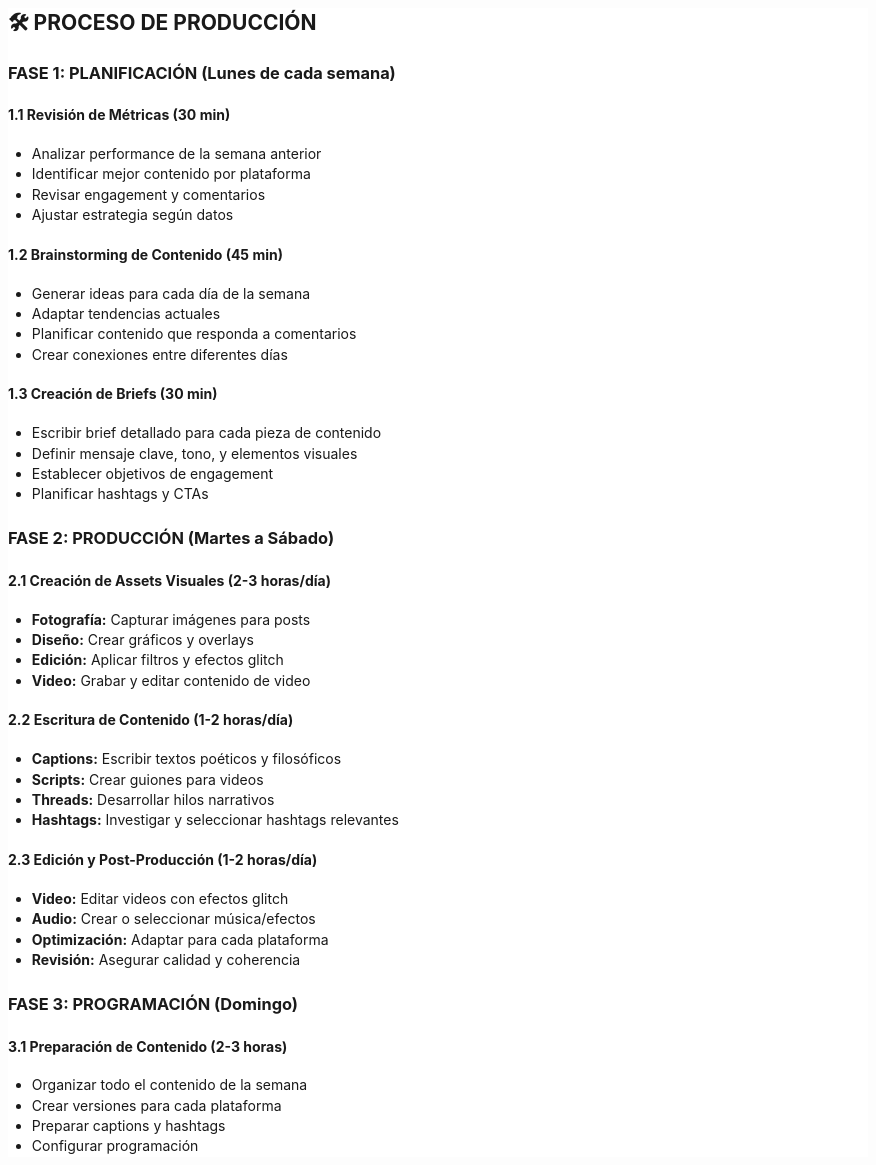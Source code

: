 
## 🛠️ **PROCESO DE PRODUCCIÓN**

### **FASE 1: PLANIFICACIÓN (Lunes de cada semana)**

#### **1.1 Revisión de Métricas (30 min)**
- Analizar performance de la semana anterior
- Identificar mejor contenido por plataforma
- Revisar engagement y comentarios
- Ajustar estrategia según datos

#### **1.2 Brainstorming de Contenido (45 min)**
- Generar ideas para cada día de la semana
- Adaptar tendencias actuales
- Planificar contenido que responda a comentarios
- Crear conexiones entre diferentes días

#### **1.3 Creación de Briefs (30 min)**
- Escribir brief detallado para cada pieza de contenido
- Definir mensaje clave, tono, y elementos visuales
- Establecer objetivos de engagement
- Planificar hashtags y CTAs

### **FASE 2: PRODUCCIÓN (Martes a Sábado)**

#### **2.1 Creación de Assets Visuales (2-3 horas/día)**
- **Fotografía:** Capturar imágenes para posts
- **Diseño:** Crear gráficos y overlays
- **Edición:** Aplicar filtros y efectos glitch
- **Video:** Grabar y editar contenido de video

#### **2.2 Escritura de Contenido (1-2 horas/día)**
- **Captions:** Escribir textos poéticos y filosóficos
- **Scripts:** Crear guiones para videos
- **Threads:** Desarrollar hilos narrativos
- **Hashtags:** Investigar y seleccionar hashtags relevantes

#### **2.3 Edición y Post-Producción (1-2 horas/día)**
- **Video:** Editar videos con efectos glitch
- **Audio:** Crear o seleccionar música/efectos
- **Optimización:** Adaptar para cada plataforma
- **Revisión:** Asegurar calidad y coherencia

### **FASE 3: PROGRAMACIÓN (Domingo)**

#### **3.1 Preparación de Contenido (2-3 horas)**
- Organizar todo el contenido de la semana
- Crear versiones para cada plataforma
- Preparar captions y hashtags
- Configurar programación
